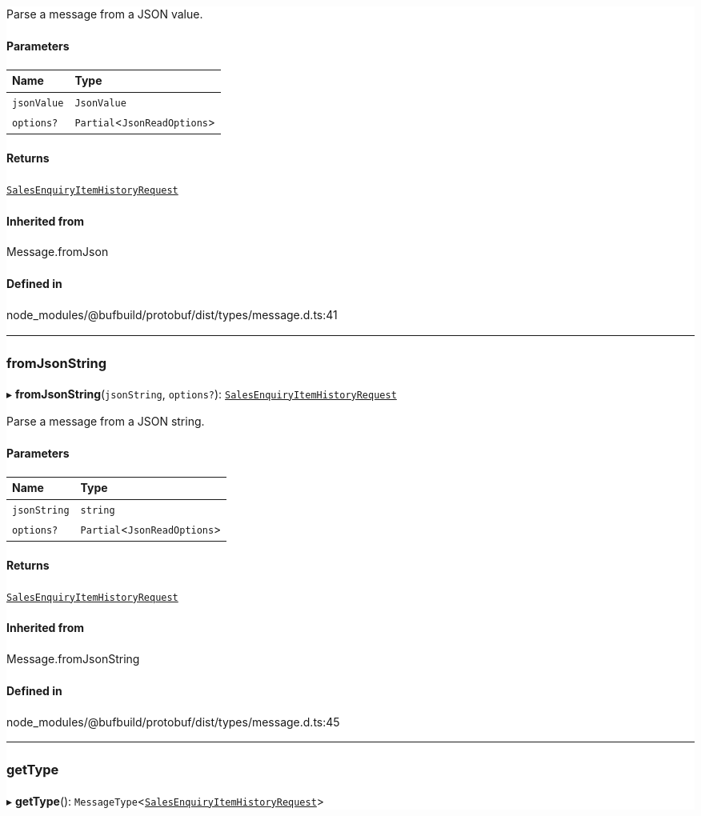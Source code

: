 Parse a message from a JSON value.

#### Parameters

| Name | Type |
| :------ | :------ |
| `jsonValue` | `JsonValue` |
| `options?` | `Partial`<`JsonReadOptions`\> |

#### Returns

[`SalesEnquiryItemHistoryRequest`](SalesEnquiryItemHistoryRequest.md)

#### Inherited from

Message.fromJson

#### Defined in

node_modules/@bufbuild/protobuf/dist/types/message.d.ts:41

___

### fromJsonString

▸ **fromJsonString**(`jsonString`, `options?`): [`SalesEnquiryItemHistoryRequest`](SalesEnquiryItemHistoryRequest.md)

Parse a message from a JSON string.

#### Parameters

| Name | Type |
| :------ | :------ |
| `jsonString` | `string` |
| `options?` | `Partial`<`JsonReadOptions`\> |

#### Returns

[`SalesEnquiryItemHistoryRequest`](SalesEnquiryItemHistoryRequest.md)

#### Inherited from

Message.fromJsonString

#### Defined in

node_modules/@bufbuild/protobuf/dist/types/message.d.ts:45

___

### getType

▸ **getType**(): `MessageType`<[`SalesEnquiryItemHistoryRequest`](SalesEnquiryItemHistoryRequest.md)\>
